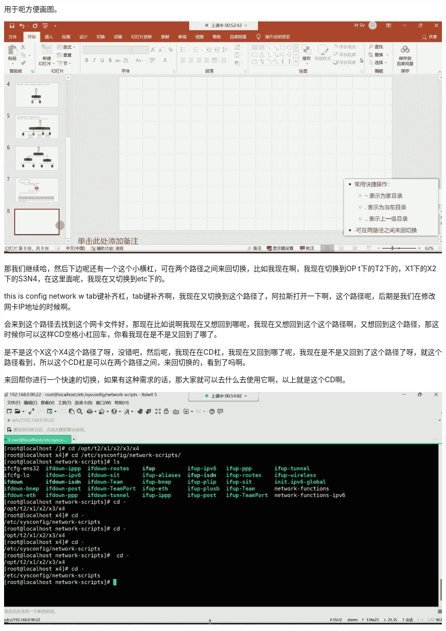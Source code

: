 用于呃方便画图。

![](img/3e39d2de561dbcf23e1e43c298a051ec_48.png)

那我们继续哈，然后下边呢还有一个这个小横杠，可在两个路径之间来回切换，比如我现在啊，我现在切换到OP t下的T2下的，X1下的X2下的S3N4，在这里面呢，我现在又切换到etc下的。

this is config network w tab键补齐杠，tab键补齐啊，我现在又切换到这个路径了，阿拉斯打开一下啊，这个路径呢，后期是我们在修改网卡IP地址的时候啊。

会来到这个路径去找到这个网卡文件好，那现在比如说啊我现在又想回到哪呢，我现在又想回到这个这个路径啊，又想回到这个路径，那这时候你可以这样CD空格小杠回车，你看我现在是不是又回到了哪了。

是不是这个X这个X4这个路径了呀，没错吧，然后呢，我现在在CD杠，我现在又回到哪了呢，我现在是不是又回到了这个路径了呀，就这个路径看到，所以这个CD杠是可以在两个路径之间，来回切换的，看到了吗啊。

来回帮你进行一个快速的切换，如果有这种需求的话，那大家就可以去什么去使用它啊，以上就是这个CD啊。

![](img/3e39d2de561dbcf23e1e43c298a051ec_50.png)
